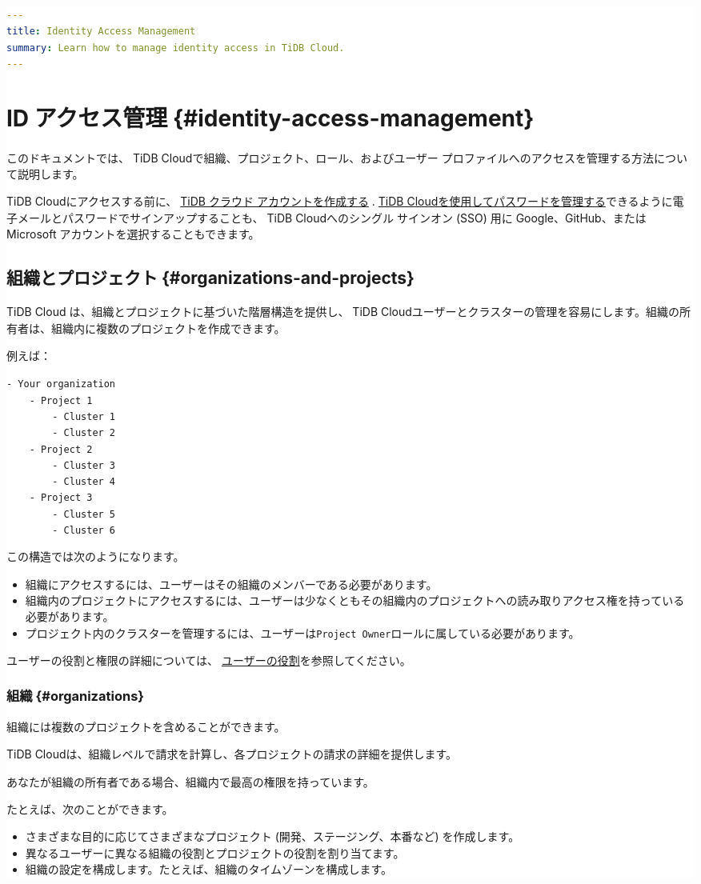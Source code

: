 ```yaml
---
title: Identity Access Management
summary: Learn how to manage identity access in TiDB Cloud.
---
```


# ID アクセス管理 {#identity-access-management}

このドキュメントでは、 TiDB Cloudで組織、プロジェクト、ロール、およびユーザー プロファイルへのアクセスを管理する方法について説明します。

TiDB Cloudにアクセスする前に、 [TiDB クラウド アカウントを作成する](https://tidbcloud.com/free-trial) . [TiDB Cloudを使用してパスワードを管理する](/tidb-cloud/tidb-cloud-password-authentication.md)できるように電子メールとパスワードでサインアップすることも、 TiDB Cloudへのシングル サインオン (SSO) 用に Google、GitHub、または Microsoft アカウントを選択することもできます。

## 組織とプロジェクト {#organizations-and-projects}

TiDB Cloud は、組織とプロジェクトに基づいた階層構造を提供し、 TiDB Cloudユーザーとクラスターの管理を容易にします。組織の所有者は、組織内に複数のプロジェクトを作成できます。

例えば：

```
- Your organization
    - Project 1
        - Cluster 1
        - Cluster 2
    - Project 2
        - Cluster 3
        - Cluster 4
    - Project 3
        - Cluster 5
        - Cluster 6
```

この構造では次のようになります。

-   組織にアクセスするには、ユーザーはその組織のメンバーである必要があります。
-   組織内のプロジェクトにアクセスするには、ユーザーは少なくともその組織内のプロジェクトへの読み取りアクセス権を持っている必要があります。
-   プロジェクト内のクラスターを管理するには、ユーザーは`Project Owner`ロールに属している必要があります。

ユーザーの役割と権限の詳細については、 [ユーザーの役割](#user-roles)を参照してください。

### 組織 {#organizations}

組織には複数のプロジェクトを含めることができます。

TiDB Cloudは、組織レベルで請求を計算し、各プロジェクトの請求の詳細を提供します。

あなたが組織の所有者である場合、組織内で最高の権限を持っています。

たとえば、次のことができます。

-   さまざまな目的に応じてさまざまなプロジェクト (開発、ステージング、本番など) を作成します。
-   異なるユーザーに異なる組織の役割とプロジェクトの役割を割り当てます。
-   組織の設定を構成します。たとえば、組織のタイムゾーンを構成します。
